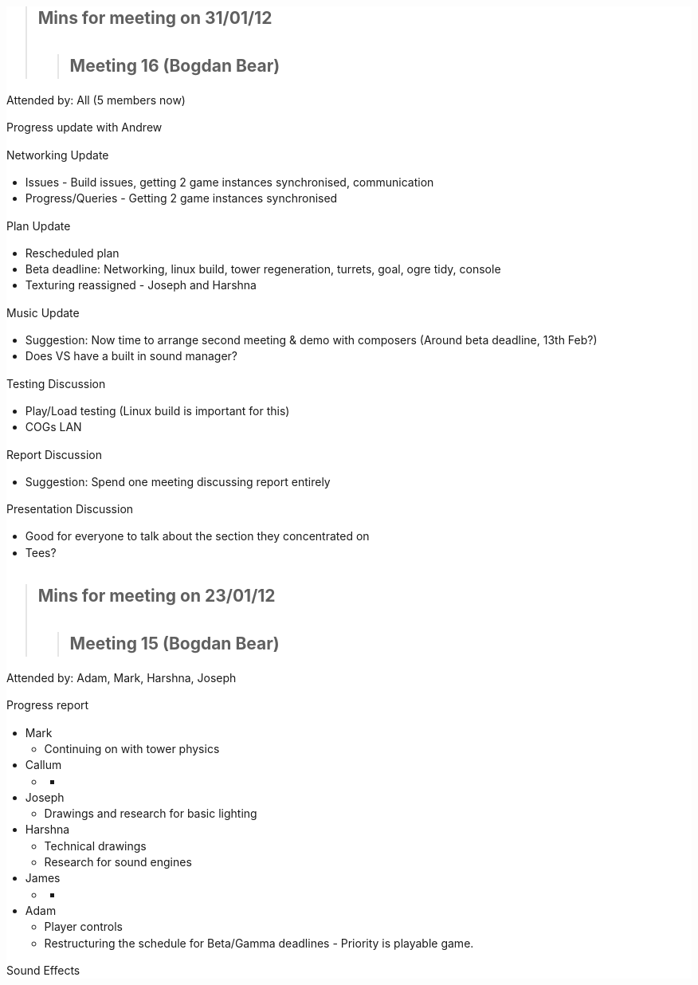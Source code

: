 > ## Mins for meeting on 31/01/12 ##
> > ## Meeting 16 (Bogdan Bear) ##

Attended by: All (5 members now)

Progress update with Andrew

Networking Update
  * Issues - Build issues, getting 2 game instances synchronised, communication
  * Progress/Queries - Getting 2 game instances synchronised

Plan Update
  * Rescheduled plan
  * Beta deadline: Networking, linux build, tower regeneration, turrets, goal, ogre tidy, console
  * Texturing reassigned - Joseph and Harshna

Music Update
  * Suggestion: Now time to arrange second meeting & demo with composers (Around beta deadline, 13th Feb?)
  * Does VS have a built in sound manager?

Testing Discussion
  * Play/Load testing (Linux build is important for this)
  * COGs LAN

Report Discussion
  * Suggestion: Spend one meeting discussing report entirely

Presentation Discussion
  * Good for everyone to talk about the section they concentrated on
  * Tees?





> ## Mins for meeting on 23/01/12 ##
> > ## Meeting 15 (Bogdan Bear) ##

Attended by: Adam, Mark, Harshna, Joseph

Progress report
  * Mark
    * Continuing on with tower physics
  * Callum
    * -
  * Joseph
    * Drawings and research for basic lighting
  * Harshna
    * Technical drawings
    * Research for sound engines
  * James
    * -
  * Adam
    * Player controls
    * Restructuring the schedule for Beta/Gamma deadlines - Priority is playable game.

Sound Effects
